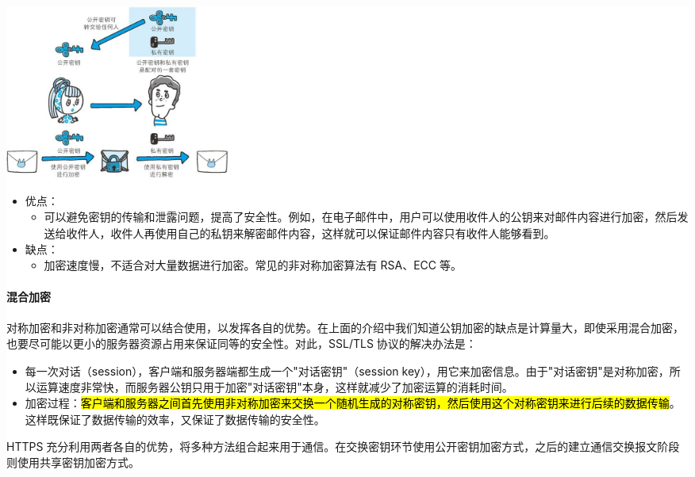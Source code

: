 <img src="HTTP 和 HTTPS 协议原理.IMG/MD202306102310694.jpg" alt="Image00147.jpg" style="zoom:40%;" />

- 优点：
	- 可以避免密钥的传输和泄露问题，提高了安全性。例如，在电子邮件中，用户可以使用收件人的公钥来对邮件内容进行加密，然后发送给收件人，收件人再使用自己的私钥来解密邮件内容，这样就可以保证邮件内容只有收件人能够看到。
- 缺点：
	- 加密速度慢，不适合对大量数据进行加密。常见的非对称加密算法有 RSA、ECC 等。

#### 混合加密

对称加密和非对称加密通常可以结合使用，以发挥各自的优势。在上面的介绍中我们知道公钥加密的缺点是计算量大，即使采用混合加密，也要尽可能以更小的服务器资源占用来保证同等的安全性。对此，SSL/TLS 协议的解决办法是：

- 每一次对话（session），客户端和服务器端都生成一个"对话密钥"（session key），用它来加密信息。由于"对话密钥"是对称加密，所以运算速度非常快，而服务器公钥只用于加密"对话密钥"本身，这样就减少了加密运算的消耗时间。
- 加密过程：<mark>客户端和服务器之间首先使用非对称加密来交换一个随机生成的对称密钥，然后使用这个对称密钥来进行后续的数据传输</mark>。这样既保证了数据传输的效率，又保证了数据传输的安全性。

HTTPS 充分利用两者各自的优势，将多种方法组合起来用于通信。在交换密钥环节使用公开密钥加密方式，之后的建立通信交换报文阶段则使用共享密钥加密方式。
